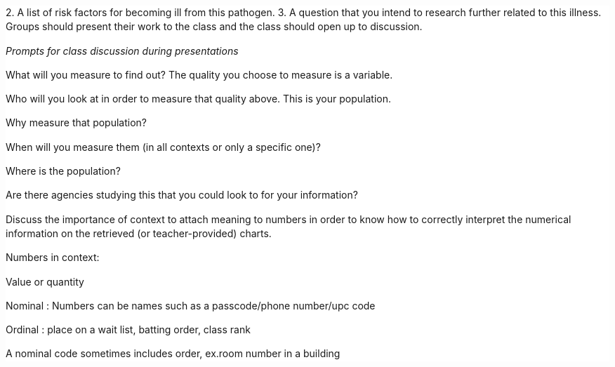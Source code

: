 </tr>
<tr>
<td>
2.
</td>
<td>
A list of risk factors for becoming ill from this pathogen.
</td>
</tr>
<tr>
<td>
3.
</td>
<td>
A question that you intend to research further related to this illness.
</td>
</tr>
</table>
</dl>
</blockquote>
Groups should present their work to the class and the class should open up to discussion.
<p>
<i>
Prompts for class discussion during presentations
</i>
</p>
<p>
What will you measure to find out? The quality you choose to measure is a variable.
</p>
<p>
Who will you look at in order to measure that quality above. This is your population.
</p>
<p>
Why measure that population?
</p>
<p>
When will you measure them (in all contexts or only a specific one)?
</p>
<p>
Where is the population?
</p>
<p>
Are there agencies studying this that you could look to for your information?
</p>
<p>
Discuss the importance of context to attach meaning to numbers in order to know how to correctly interpret the numerical information on the retrieved (or teacher-provided) charts.
</p>
<p>
Numbers in context:
</p>
<p>
Value or quantity
</p>
<p>
Nominal : Numbers can be names such as a passcode/phone number/upc code
</p>
<p>
Ordinal : place on a wait list, batting order, class rank
</p>
<p>
A nominal code sometimes includes order, ex.room number in a building
</p>
<p>